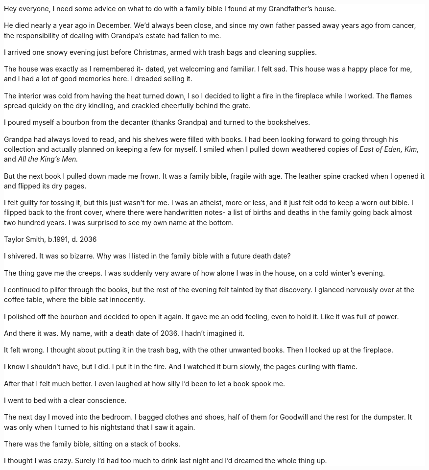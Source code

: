 Hey everyone, I need some advice on what to do with a family bible I found at my Grandfather’s house. 

He died nearly a year ago in December. We’d always been close, and since my own father passed away years ago from cancer, the responsibility of dealing with Grandpa’s estate had fallen to me. 

I arrived one snowy evening just before Christmas, armed with trash bags and cleaning supplies. 

The house was exactly as I remembered it- dated, yet welcoming and familiar. I felt sad. This house was a happy place for me, and I had a lot of good memories here. I dreaded selling it.

The interior was cold from having the heat turned down, l so I decided to light a fire in the fireplace while I worked. The flames spread quickly on the dry kindling, and crackled cheerfully behind the grate.

I poured myself a bourbon from the decanter (thanks Grandpa) and turned to the bookshelves.

Grandpa had always loved to read, and his shelves were filled with books. I had been looking forward to going through his collection and actually planned on keeping a few for myself. I smiled when I pulled down weathered copies of *East of Eden, Kim,* and *All the King’s Men.*

But the next book I pulled down made me frown. It was a family bible, fragile with age. The leather spine cracked when I opened it and flipped its dry pages.

I felt guilty for tossing it, but this just wasn’t for me. I was an atheist, more or less, and it just felt odd to keep a worn out bible. I flipped back to the front cover, where there were handwritten notes- a list of births and deaths in the family going back almost two hundred years. I was surprised to see my own name at the bottom.

Taylor Smith, b.1991, d. 2036

I shivered. It was so bizarre. Why was I listed in the family bible with a future death date?

The thing gave me the creeps. I was suddenly very aware of how alone I was in the house, on a cold winter’s evening.

I continued to pilfer through the books, but the rest of the evening felt tainted by that discovery. I glanced nervously over at the coffee table, where the bible sat innocently.

I polished off the bourbon and decided to open it again. It gave me an odd feeling, even to hold it. Like it was full of power.

And there it was. My name, with a death date of 2036. I hadn’t imagined it.

It felt wrong. I thought about putting it in the trash bag, with the other unwanted books. Then I looked up at the fireplace. 

I know I shouldn’t have, but I did. I put it in the fire. And I watched it burn slowly, the pages curling with flame. 

After that I felt much better. I even laughed at how silly I’d been to let a book spook me.

I went to bed with a clear conscience. 

The next day I moved into the bedroom. I bagged clothes and shoes, half of them for Goodwill and the rest for the dumpster. It was only when I turned to his nightstand that I saw it again.

There was the family bible, sitting on a stack of books.

I thought I was crazy. Surely I’d had too much to drink last night and I’d dreamed the whole thing up.
